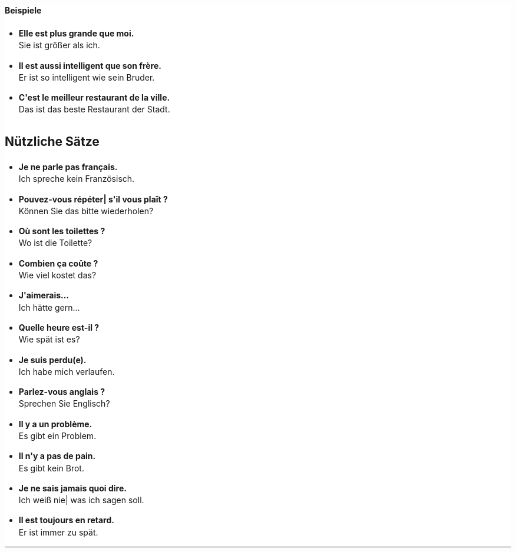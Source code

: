 
#### Beispiele

- **Elle est plus grande que moi.**  
  Sie ist größer als ich.

- **Il est aussi intelligent que son frère.**  
  Er ist so intelligent wie sein Bruder.

- **C'est le meilleur restaurant de la ville.**  
  Das ist das beste Restaurant der Stadt.

## Nützliche Sätze

- **Je ne parle pas français.**  
  Ich spreche kein Französisch.

- **Pouvez-vous répéter| s'il vous plaît ?**  
  Können Sie das bitte wiederholen?

- **Où sont les toilettes ?**  
  Wo ist die Toilette?

- **Combien ça coûte ?**  
  Wie viel kostet das?

- **J'aimerais...**  
  Ich hätte gern...

- **Quelle heure est-il ?**  
  Wie spät ist es?

- **Je suis perdu(e).**  
  Ich habe mich verlaufen.

- **Parlez-vous anglais ?**  
  Sprechen Sie Englisch?

- **Il y a un problème.**  
  Es gibt ein Problem.

- **Il n'y a pas de pain.**  
  Es gibt kein Brot.

- **Je ne sais jamais quoi dire.**  
  Ich weiß nie| was ich sagen soll.

- **Il est toujours en retard.**  
  Er ist immer zu spät.

---
